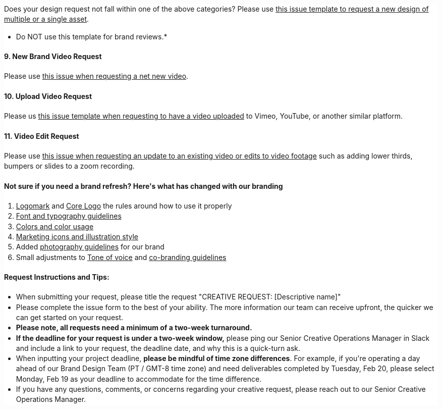 Does your design request not fall within one of the above categories? Please use [this issue template to request a new design of multiple or a single asset](https://gitlab.com/gitlab-com/marketing/brand-product-marketing/brand-product-marketing/brand-design/-/issues/new?issuable_template=general-design-request).

- Do NOT use this template for brand reviews.*

#### 9. New Brand Video Request

Please use [this issue when requesting a net new video](https://gitlab.com/gitlab-com/marketing/brand-product-marketing/brand-product-marketing/brand-video/-/issues/new?issuable_template=new-video-request).

#### 10. Upload Video Request

Please us [this issue template when requesting to have a video uploaded](https://gitlab.com/gitlab-com/marketing/brand-product-marketing/brand-product-marketing/brand-video/-/issues/new?issuable_template=upload-request) to Vimeo, YouTube, or another similar platform.

#### 11. Video Edit Request

Please use [this issue when requesting an update to an existing video or edits to video footage](https://gitlab.com/gitlab-com/marketing/brand-product-marketing/brand-product-marketing/brand-video/-/issues/new?issuable_template=video-editing-request) such as adding lower thirds, bumpers or slides to a zoom recording.

#### **Not sure if you need a brand refresh?** Here's what has changed with our branding

1. [Logomark](https://design.gitlab.com/brand-logo/logomark) and [Core Logo](https://design.gitlab.com/brand-logo/core-logo) the rules around how to use it properly
1. [Font and typography guidelines](https://design.gitlab.com/brand-design/typography)
1. [Colors and color usage](https://design.gitlab.com/brand-design/color)
1. [Marketing icons and illustration style](https://design.gitlab.com/brand-design/marketing-illustrations)
1. Added [photography guidelines](https://design.gitlab.com/brand-design/photography) for our brand
1. Small adjustments to [Tone of voice](https://design.gitlab.com/brand/overview) and [co-branding guidelines](https://design.gitlab.com/brand-logo/branded-lockups)

#### **Request Instructions and Tips:**

- When submitting your request, please title the request "CREATIVE REQUEST: [Descriptive name]"
- Please complete the issue form to the best of your ability. The more information our team can receive upfront, the quicker we can get started on your request.
- **Please note, all requests need a minimum of a two-week turnaround.**
- **If the deadline for your request is under a two-week window,** please ping our Senior Creative Operations Manager in Slack and include a link to your request, the deadline date, and why this is a quick-turn ask.
- When inputting your project deadline, **please be mindful of time zone differences**. For example, if you're operating a day ahead of our Brand Design Team (PT / GMT-8 time zone) and need deliverables completed by Tuesday, Feb 20, please select Monday, Feb 19 as your deadline to accommodate for the time difference.
- If you have any questions, comments, or concerns regarding your creative request, please reach out to our Senior Creative Operations Manager.
